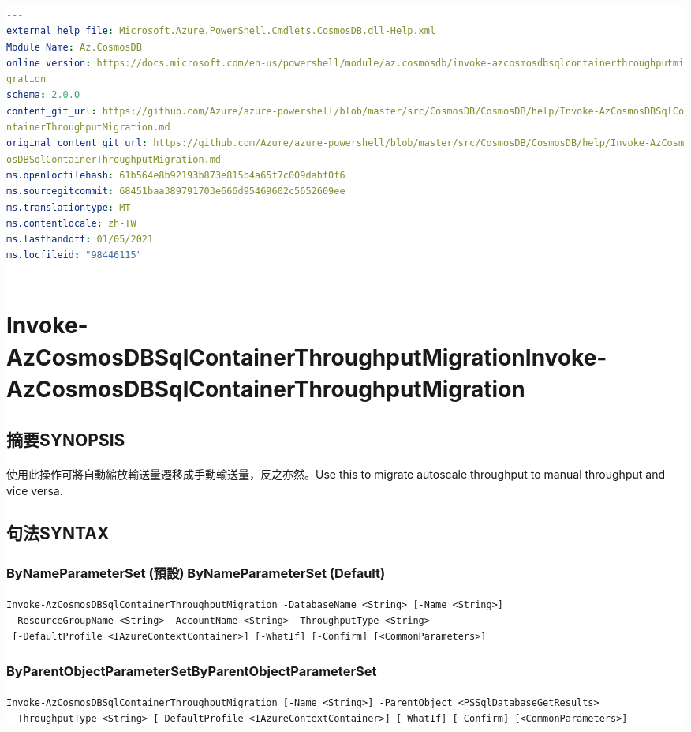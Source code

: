 ```yaml
---
external help file: Microsoft.Azure.PowerShell.Cmdlets.CosmosDB.dll-Help.xml
Module Name: Az.CosmosDB
online version: https://docs.microsoft.com/en-us/powershell/module/az.cosmosdb/invoke-azcosmosdbsqlcontainerthroughputmigration
schema: 2.0.0
content_git_url: https://github.com/Azure/azure-powershell/blob/master/src/CosmosDB/CosmosDB/help/Invoke-AzCosmosDBSqlContainerThroughputMigration.md
original_content_git_url: https://github.com/Azure/azure-powershell/blob/master/src/CosmosDB/CosmosDB/help/Invoke-AzCosmosDBSqlContainerThroughputMigration.md
ms.openlocfilehash: 61b564e8b92193b873e815b4a65f7c009dabf0f6
ms.sourcegitcommit: 68451baa389791703e666d95469602c5652609ee
ms.translationtype: MT
ms.contentlocale: zh-TW
ms.lasthandoff: 01/05/2021
ms.locfileid: "98446115"
---
```

# <span data-ttu-id="42026-101">Invoke-AzCosmosDBSqlContainerThroughputMigration</span><span class="sxs-lookup"><span data-stu-id="42026-101">Invoke-AzCosmosDBSqlContainerThroughputMigration</span></span>

## <span data-ttu-id="42026-102">摘要</span><span class="sxs-lookup"><span data-stu-id="42026-102">SYNOPSIS</span></span>
<span data-ttu-id="42026-103">使用此操作可將自動縮放輸送量遷移成手動輸送量，反之亦然。</span><span class="sxs-lookup"><span data-stu-id="42026-103">Use this to migrate autoscale throughput to manual throughput and vice versa.</span></span>

## <span data-ttu-id="42026-104">句法</span><span class="sxs-lookup"><span data-stu-id="42026-104">SYNTAX</span></span>

### <span data-ttu-id="42026-105">ByNameParameterSet (預設) </span><span class="sxs-lookup"><span data-stu-id="42026-105">ByNameParameterSet (Default)</span></span>
```
Invoke-AzCosmosDBSqlContainerThroughputMigration -DatabaseName <String> [-Name <String>]
 -ResourceGroupName <String> -AccountName <String> -ThroughputType <String>
 [-DefaultProfile <IAzureContextContainer>] [-WhatIf] [-Confirm] [<CommonParameters>]
```

### <span data-ttu-id="42026-106">ByParentObjectParameterSet</span><span class="sxs-lookup"><span data-stu-id="42026-106">ByParentObjectParameterSet</span></span>
```
Invoke-AzCosmosDBSqlContainerThroughputMigration [-Name <String>] -ParentObject <PSSqlDatabaseGetResults>
 -ThroughputType <String> [-DefaultProfile <IAzureContextContainer>] [-WhatIf] [-Confirm] [<CommonParameters>]
```
